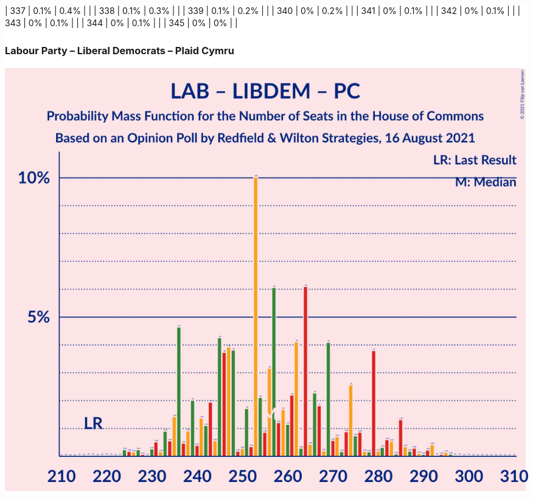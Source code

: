 | 337 | 0.1% | 0.4% |  |
| 338 | 0.1% | 0.3% |  |
| 339 | 0.1% | 0.2% |  |
| 340 | 0% | 0.2% |  |
| 341 | 0% | 0.1% |  |
| 342 | 0% | 0.1% |  |
| 343 | 0% | 0.1% |  |
| 344 | 0% | 0.1% |  |
| 345 | 0% | 0% |  |

### Labour Party – Liberal Democrats – Plaid Cymru

![Graph with seats probability mass function not yet produced](2021-08-16-RedfieldWiltonStrategies-coalitions-seats-pmf-lab–libdem–pc.png "Seats Probability Mass Function")
